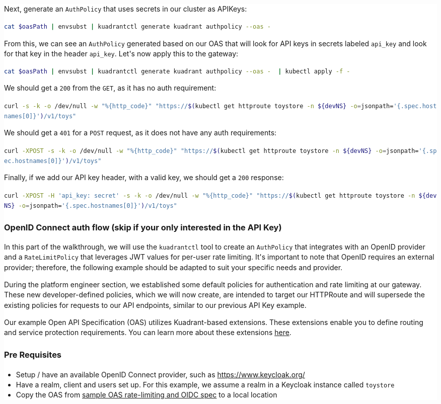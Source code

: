 Next, generate an `AuthPolicy` that uses secrets in our cluster as APIKeys:

```bash
cat $oasPath | envsubst | kuadrantctl generate kuadrant authpolicy --oas -
```

From this, we can see an `AuthPolicy` generated based on our OAS that will look for API keys in secrets labeled `api_key` and look for that key in the header `api_key`. Let's now apply this to the gateway:

```bash
cat $oasPath | envsubst | kuadrantctl generate kuadrant authpolicy --oas -  | kubectl apply -f -
```

We should get a `200` from the `GET`, as it has no auth requirement:

```bash
curl -s -k -o /dev/null -w "%{http_code}" "https://$(kubectl get httproute toystore -n ${devNS} -o=jsonpath='{.spec.hostnames[0]}')/v1/toys"
```

We should get a `401` for a `POST` request, as it does not have any auth requirements:

```bash
curl -XPOST -s -k -o /dev/null -w "%{http_code}" "https://$(kubectl get httproute toystore -n ${devNS} -o=jsonpath='{.spec.hostnames[0]}')/v1/toys"
```

Finally, if we add our API key header, with a valid key, we should get a `200` response:

```bash
curl -XPOST -H 'api_key: secret' -s -k -o /dev/null -w "%{http_code}" "https://$(kubectl get httproute toystore -n ${devNS} -o=jsonpath='{.spec.hostnames[0]}')/v1/toys"
```

### OpenID Connect auth flow (skip if your only interested in the API Key)


In this part of the walkthrough, we will use the `kuadrantctl` tool to create an `AuthPolicy` that integrates with an OpenID provider and a `RateLimitPolicy` that leverages JWT values for per-user rate limiting. It's important to note that OpenID requires an external provider; therefore, the following example should be adapted to suit your specific needs and provider.

During the platform engineer section, we established some default policies for authentication and rate limiting at our gateway. These new developer-defined policies, which we will now create, are intended to target our HTTPRoute and will supersede the existing policies for requests to our API endpoints, similar to our previous API Key example.

Our example Open API Specification (OAS) utilizes Kuadrant-based extensions. These extensions enable you to define routing and service protection requirements. You can learn more about these extensions [here](https://docs.kuadrant.io/kuadrantctl/doc/openapi-kuadrant-extensions/).


### Pre Requisites

- Setup / have an available OpenID Connect provider, such as https://www.keycloak.org/ 
- Have a realm, client and users set up. For this example, we assume a realm in a Keycloak instance called `toystore`
- Copy the OAS from [sample OAS rate-limiting and OIDC spec](../../examples/oas-oidc.yaml) to a local location
